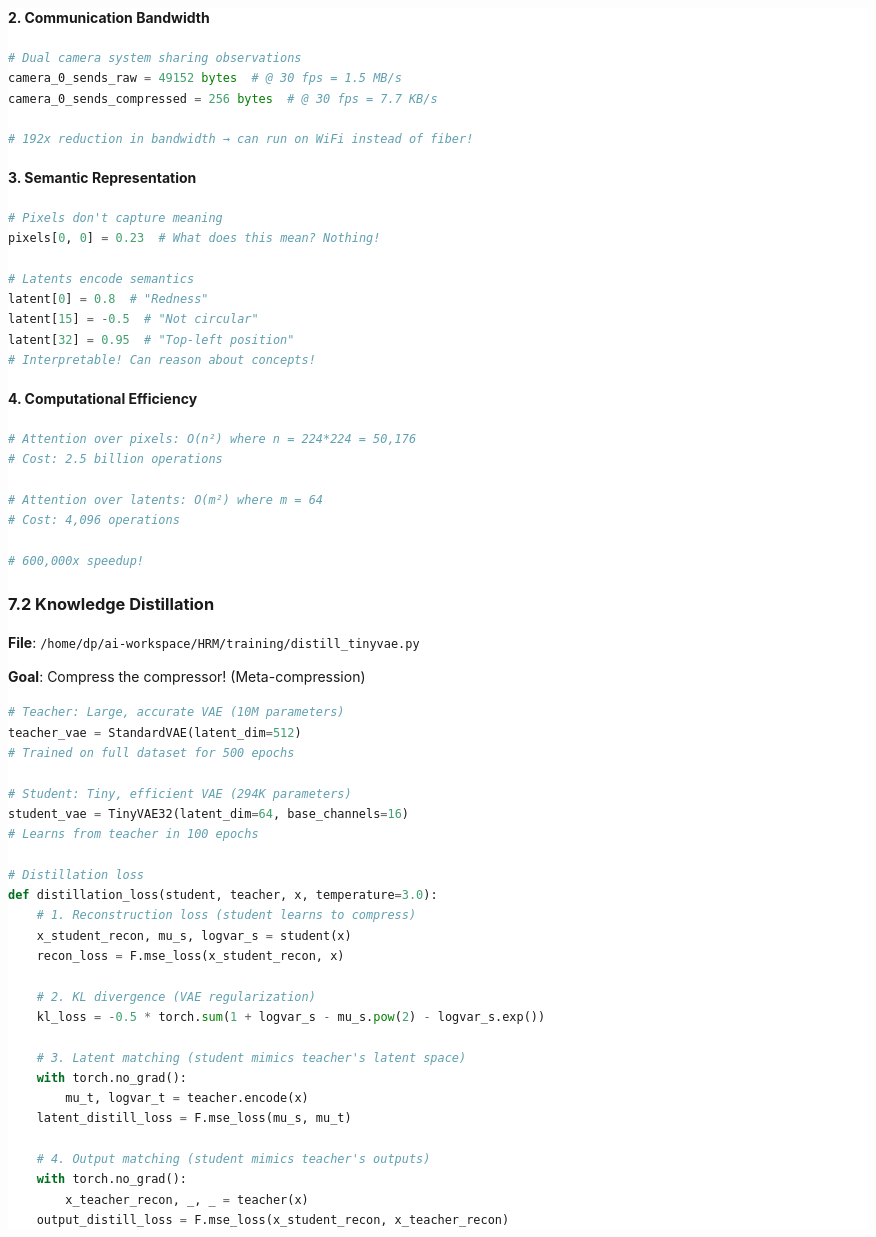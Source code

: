 #### 2. **Communication Bandwidth**
```python
# Dual camera system sharing observations
camera_0_sends_raw = 49152 bytes  # @ 30 fps = 1.5 MB/s
camera_0_sends_compressed = 256 bytes  # @ 30 fps = 7.7 KB/s

# 192x reduction in bandwidth → can run on WiFi instead of fiber!
```

#### 3. **Semantic Representation**
```python
# Pixels don't capture meaning
pixels[0, 0] = 0.23  # What does this mean? Nothing!

# Latents encode semantics
latent[0] = 0.8  # "Redness"
latent[15] = -0.5  # "Not circular"
latent[32] = 0.95  # "Top-left position"
# Interpretable! Can reason about concepts!
```

#### 4. **Computational Efficiency**
```python
# Attention over pixels: O(n²) where n = 224*224 = 50,176
# Cost: 2.5 billion operations

# Attention over latents: O(m²) where m = 64
# Cost: 4,096 operations

# 600,000x speedup!
```

### 7.2 Knowledge Distillation

**File**: `/home/dp/ai-workspace/HRM/training/distill_tinyvae.py`

**Goal**: Compress the compressor! (Meta-compression)

```python
# Teacher: Large, accurate VAE (10M parameters)
teacher_vae = StandardVAE(latent_dim=512)
# Trained on full dataset for 500 epochs

# Student: Tiny, efficient VAE (294K parameters)
student_vae = TinyVAE32(latent_dim=64, base_channels=16)
# Learns from teacher in 100 epochs

# Distillation loss
def distillation_loss(student, teacher, x, temperature=3.0):
    # 1. Reconstruction loss (student learns to compress)
    x_student_recon, mu_s, logvar_s = student(x)
    recon_loss = F.mse_loss(x_student_recon, x)

    # 2. KL divergence (VAE regularization)
    kl_loss = -0.5 * torch.sum(1 + logvar_s - mu_s.pow(2) - logvar_s.exp())

    # 3. Latent matching (student mimics teacher's latent space)
    with torch.no_grad():
        mu_t, logvar_t = teacher.encode(x)
    latent_distill_loss = F.mse_loss(mu_s, mu_t)

    # 4. Output matching (student mimics teacher's outputs)
    with torch.no_grad():
        x_teacher_recon, _, _ = teacher(x)
    output_distill_loss = F.mse_loss(x_student_recon, x_teacher_recon)

```